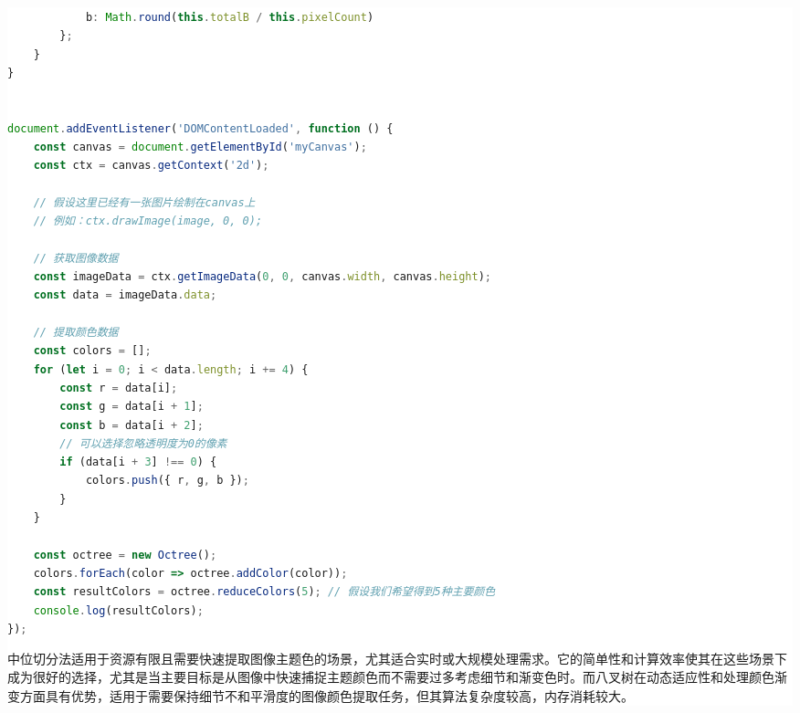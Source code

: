 ```js
            b: Math.round(this.totalB / this.pixelCount)
        };
    }
}


document.addEventListener('DOMContentLoaded', function () {
    const canvas = document.getElementById('myCanvas');
    const ctx = canvas.getContext('2d');

    // 假设这里已经有一张图片绘制在canvas上
    // 例如：ctx.drawImage(image, 0, 0);

    // 获取图像数据
    const imageData = ctx.getImageData(0, 0, canvas.width, canvas.height);
    const data = imageData.data;

    // 提取颜色数据
    const colors = [];
    for (let i = 0; i < data.length; i += 4) {
        const r = data[i];
        const g = data[i + 1];
        const b = data[i + 2];
        // 可以选择忽略透明度为0的像素
        if (data[i + 3] !== 0) {
            colors.push({ r, g, b });
        }
    }

    const octree = new Octree();
    colors.forEach(color => octree.addColor(color));
    const resultColors = octree.reduceColors(5); // 假设我们希望得到5种主要颜色
    console.log(resultColors);
});
```

中位切分法适用于资源有限且需要快速提取图像主题色的场景，尤其适合实时或大规模处理需求。它的简单性和计算效率使其在这些场景下成为很好的选择，尤其是当主要目标是从图像中快速捕捉主题颜色而不需要过多考虑细节和渐变色时。而八叉树在动态适应性和处理颜色渐变方面具有优势，适用于需要保持细节不和平滑度的图像颜色提取任务，但其算法复杂度较高，内存消耗较大。
